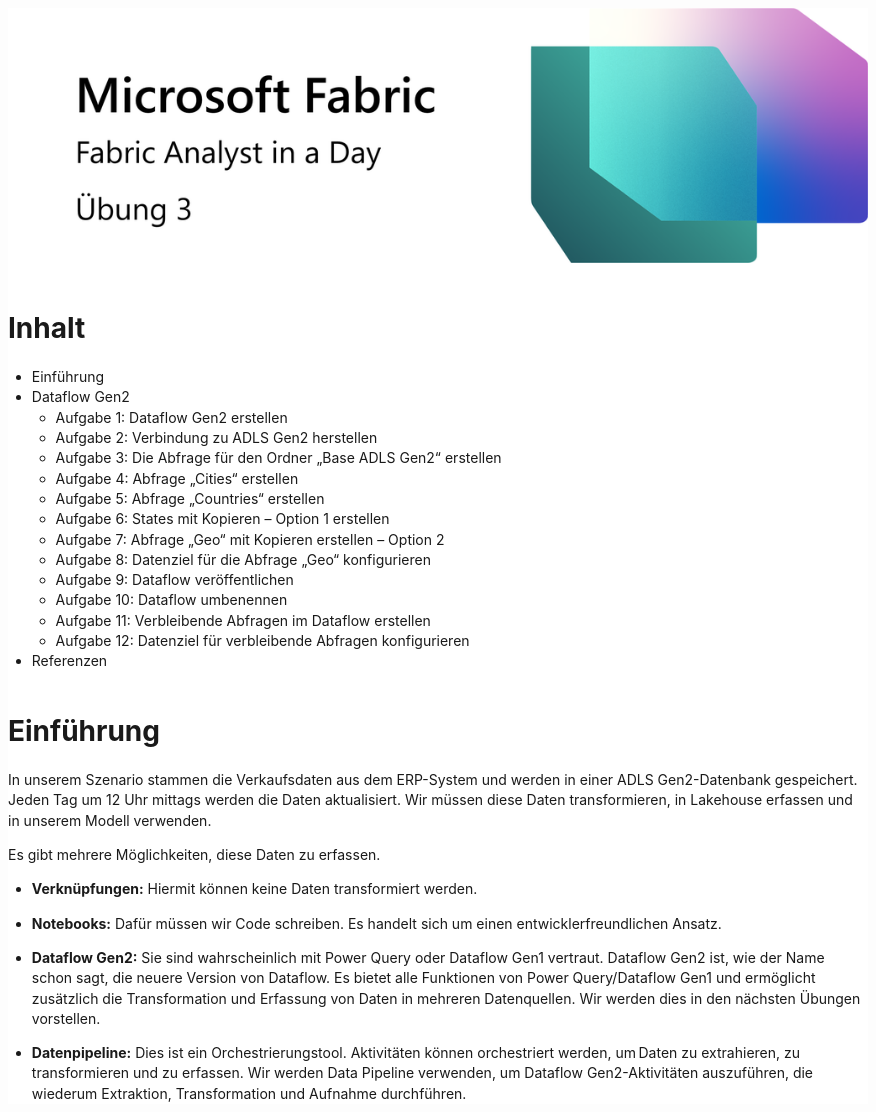 ![](./Media/3.1.png)

# Inhalt 

- Einführung
- Dataflow Gen2
   - Aufgabe 1: Dataflow Gen2 erstellen
   - Aufgabe 2: Verbindung zu ADLS Gen2 herstellen
   - Aufgabe 3: Die Abfrage für den Ordner „Base ADLS Gen2“ erstellen
   - Aufgabe 4: Abfrage „Cities“ erstellen
   - Aufgabe 5: Abfrage „Countries“ erstellen
   - Aufgabe 6: States mit Kopieren – Option 1 erstellen	
   - Aufgabe 7: Abfrage „Geo“ mit Kopieren erstellen – Option 2
   - Aufgabe 8: Datenziel für die Abfrage „Geo“ konfigurieren
   - Aufgabe 9: Dataflow veröffentlichen
   - Aufgabe 10: Dataflow umbenennen
   - Aufgabe 11: Verbleibende Abfragen im Dataflow erstellen
   - Aufgabe 12: Datenziel für verbleibende Abfragen konfigurieren
- Referenzen

# Einführung  

In unserem Szenario stammen die Verkaufsdaten aus dem ERP-System und werden in einer ADLS Gen2-Datenbank gespeichert. Jeden Tag um 12 Uhr mittags werden die Daten aktualisiert. Wir müssen diese Daten transformieren, in Lakehouse erfassen und in unserem Modell verwenden. 

Es gibt mehrere Möglichkeiten, diese Daten zu erfassen.

- **Verknüpfungen:** Hiermit können keine Daten transformiert werden.  

- **Notebooks:** Dafür müssen wir Code schreiben. Es handelt sich um einen entwicklerfreundlichen Ansatz. 

- **Dataflow Gen2:** Sie sind wahrscheinlich mit Power Query oder Dataflow Gen1 vertraut. Dataflow Gen2 ist, wie der Name schon sagt, die neuere Version von Dataflow. Es bietet alle Funktionen von Power Query/Dataflow Gen1 und ermöglicht zusätzlich die Transformation und Erfassung von Daten in mehreren Datenquellen. Wir werden dies in den nächsten Übungen vorstellen. 

- **Datenpipeline:** Dies ist ein Orchestrierungstool. Aktivitäten können orchestriert werden, um Daten zu extrahieren, zu transformieren und zu erfassen. Wir werden Data Pipeline verwenden, um Dataflow Gen2-Aktivitäten auszuführen, die wiederum Extraktion, Transformation und Aufnahme durchführen.  
